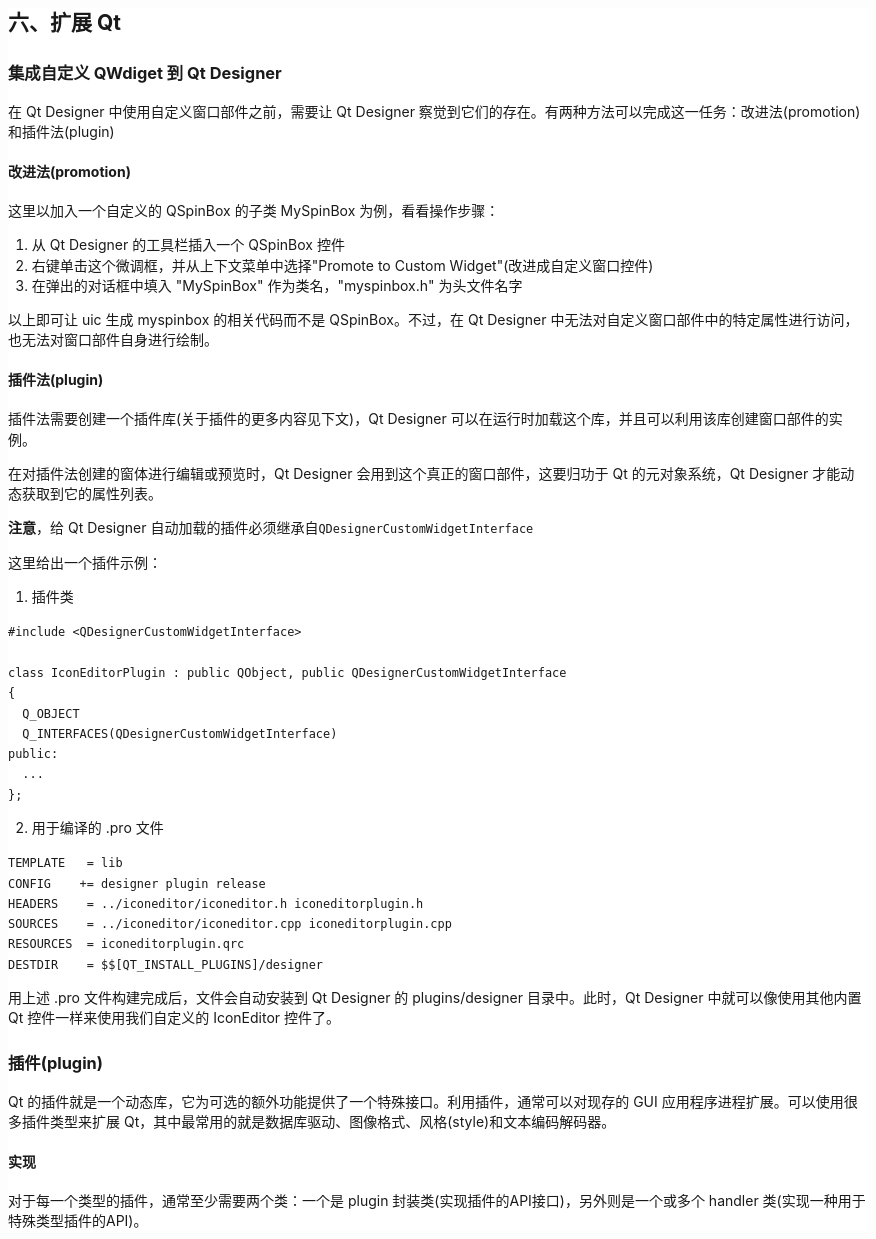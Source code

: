 
## 六、扩展 Qt
### 集成自定义 QWdiget 到 Qt Designer
在 Qt Designer 中使用自定义窗口部件之前，需要让 Qt Designer 察觉到它们的存在。有两种方法可以完成这一任务：改进法(promotion)和插件法(plugin)

#### 改进法(promotion)
这里以加入一个自定义的 QSpinBox 的子类 MySpinBox 为例，看看操作步骤：
1. 从 Qt Designer 的工具栏插入一个 QSpinBox 控件
2. 右键单击这个微调框，并从上下文菜单中选择"Promote to Custom Widget"(改进成自定义窗口控件)
3. 在弹出的对话框中填入 "MySpinBox" 作为类名，"myspinbox.h" 为头文件名字

以上即可让 uic 生成 myspinbox 的相关代码而不是 QSpinBox。不过，在 Qt Designer 中无法对自定义窗口部件中的特定属性进行访问，也无法对窗口部件自身进行绘制。

#### 插件法(plugin)
插件法需要创建一个插件库(关于插件的更多内容见下文)，Qt Designer 可以在运行时加载这个库，并且可以利用该库创建窗口部件的实例。

在对插件法创建的窗体进行编辑或预览时，Qt Designer 会用到这个真正的窗口部件，这要归功于 Qt 的元对象系统，Qt Designer 才能动态获取到它的属性列表。

**注意**，给 Qt Designer 自动加载的插件必须继承自```QDesignerCustomWidgetInterface```

这里给出一个插件示例：
1. 插件类
```
#include <QDesignerCustomWidgetInterface>

class IconEditorPlugin : public QObject, public QDesignerCustomWidgetInterface
{
  Q_OBJECT
  Q_INTERFACES(QDesignerCustomWidgetInterface)
public:
  ...
};
```
2. 用于编译的 .pro 文件
```
TEMPLATE   = lib
CONFIG    += designer plugin release
HEADERS    = ../iconeditor/iconeditor.h iconeditorplugin.h 
SOURCES    = ../iconeditor/iconeditor.cpp iconeditorplugin.cpp
RESOURCES  = iconeditorplugin.qrc
DESTDIR    = $$[QT_INSTALL_PLUGINS]/designer
```

用上述 .pro 文件构建完成后，文件会自动安装到 Qt Designer 的 plugins/designer 目录中。此时，Qt Designer 中就可以像使用其他内置 Qt 控件一样来使用我们自定义的 IconEditor 控件了。

### 插件(plugin)
Qt 的插件就是一个动态库，它为可选的额外功能提供了一个特殊接口。利用插件，通常可以对现存的 GUI 应用程序进程扩展。可以使用很多插件类型来扩展 Qt，其中最常用的就是数据库驱动、图像格式、风格(style)和文本编码解码器。

#### 实现
对于每一个类型的插件，通常至少需要两个类：一个是 plugin 封装类(实现插件的API接口)，另外则是一个或多个 handler 类(实现一种用于特殊类型插件的API)。
